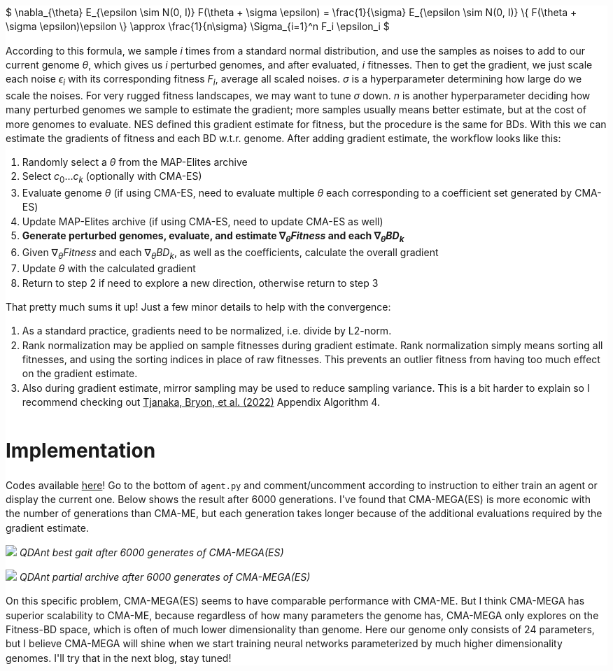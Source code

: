 $
\nabla_{\theta} E_{\epsilon \sim N(0, I)} F(\theta + \sigma \epsilon) = \frac{1}{\sigma} E_{\epsilon \sim N(0, I)} \\{ F(\theta + \sigma \epsilon)\epsilon \\} \approx \frac{1}{n\sigma} \Sigma_{i=1}^n F_i \epsilon_i
$

According to this formula, we sample $i$ times from a standard normal distribution, and use the samples as noises to add to our current genome $\theta$, which gives us $i$ perturbed genomes, and after evaluated, $i$ fitnesses. Then to get the gradient, we just scale each noise $\epsilon_i$ with its corresponding fitness $F_i$, average all scaled noises. $\sigma$ is a hyperparameter determining how large do we scale the noises. For very rugged fitness landscapes, we may want to tune $\sigma$ down. $n$ is another hyperparameter deciding how many perturbed genomes we sample to estimate the gradient; more samples usually means better estimate, but at the cost of more genomes to evaluate. NES defined this gradient estimate for fitness, but the procedure is the same for BDs. With this we can estimate the gradients of fitness and each BD w.t.r. genome. After adding gradient estimate, the workflow looks like this:
1. Randomly select a $\theta$ from the MAP-Elites archive
2. Select $c_0 \ldots c_k$ (optionally with CMA-ES)
3. Evaluate genome $\theta$ (if using CMA-ES, need to evaluate multiple $\theta$ each corresponding to a coefficient set generated by CMA-ES)
4. Update MAP-Elites archive (if using CMA-ES, need to update CMA-ES as well)
5. <b>Generate perturbed genomes, evaluate, and estimate $\nabla_{\theta}Fitness$ and each $\nabla_{\theta}BD_{k}$</b>
6. Given $\nabla_{\theta}Fitness$ and each $\nabla_{\theta}BD_{k}$, as well as the coefficients, calculate the overall gradient
7. Update $\theta$ with the calculated gradient
8. Return to step 2 if need to explore a new direction, otherwise return to step 3

That pretty much sums it up! Just a few minor details to help with the convergence:
1. As a standard practice, gradients need to be normalized, i.e. divide by L2-norm.
2. Rank normalization may be applied on sample fitnesses during gradient estimate. Rank normalization simply means sorting all fitnesses, and using the sorting indices in place of raw fitnesses. This prevents an outlier fitness from having too much effect on the gradient estimate.
3. Also during gradient estimate, mirror sampling may be used to reduce sampling variance. This is a bit harder to explain so I recommend checking out [Tjanaka, Bryon, et al. (2022)](https://openreview.net/pdf?id=HI5f4XvW8Z9) Appendix Algorithm 4.

# Implementation
Codes available [here](https://github.com/szhaovas/blog-ytb/tree/master/MAP-Elites/P6_CMAMEGA_ES)! Go to the bottom of `agent.py` and comment/uncomment according to instruction to either train an agent or display the current one. Below shows the result after 6000 generations. I've found that CMA-MEGA(ES) is more economic with the number of generations than CMA-ME, but each generation takes longer because of the additional evaluations required by the gradient estimate.

![]({{site.url}}/assets/images/dqd/cmamega_es_6000.gif)
*QDAnt best gait after 6000 generates of CMA-MEGA(ES)*

![]({{site.url}}/assets/images/dqd/cmamega_es_6000.png)
*QDAnt partial archive after 6000 generates of CMA-MEGA(ES)*

On this specific problem, CMA-MEGA(ES) seems to have comparable performance with CMA-ME. But I think CMA-MEGA has superior scalability to CMA-ME, because regardless of how many parameters the genome has, CMA-MEGA only explores on the Fitness-BD space, which is often of much lower dimensionality than genome. Here our genome only consists of 24 parameters, but I believe CMA-MEGA will shine when we start training neural networks parameterized by much higher dimensionality genomes. I'll try that in the next blog, stay tuned!
